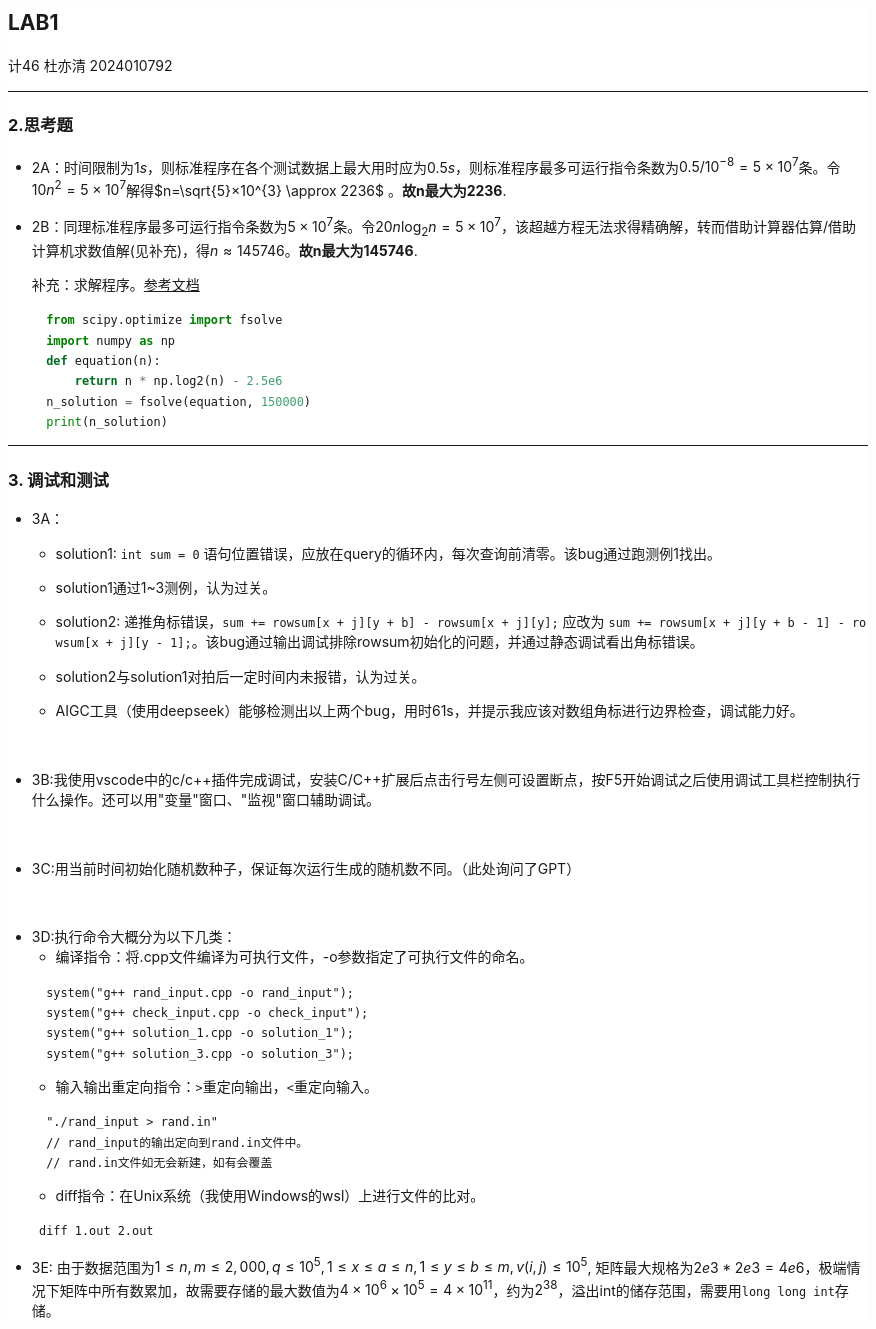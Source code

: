 ## LAB1

计46 杜亦清 2024010792

---
### 2.思考题

* 2A：时间限制为$1s$，则标准程序在各个测试数据上最大用时应为$0.5s$，则标准程序最多可运行指令条数为$0.5/10^{-8}=5×10^{7}$条。令$10n^{2}=5×10^{7}$解得$n=\sqrt{5}×10^{3} \approx 2236$ 。**故n最大为2236**.
* 2B：同理标准程序最多可运行指令条数为$5×10^{7}$条。令$20n\log_{2} n=5×10^{7}$，该超越方程无法求得精确解，转而借助计算器估算/借助计算机求数值解(见补充)，得$n \approx 145746$。**故n最大为145746**.
  
  补充：求解程序。[参考文档](https://blog.csdn.net/fengqianlang/article/details/133863468)
  ```python
    from scipy.optimize import fsolve
    import numpy as np
    def equation(n):
        return n * np.log2(n) - 2.5e6
    n_solution = fsolve(equation, 150000)
    print(n_solution)
  ```

---
### 3. 调试和测试

* 3A：
  * solution1: `int sum = 0` 语句位置错误，应放在query的循环内，每次查询前清零。该bug通过跑测例1找出。
  * solution1通过1~3测例，认为过关。
  * solution2: 递推角标错误，`sum += rowsum[x + j][y + b] - rowsum[x + j][y];` 应改为 `sum += rowsum[x + j][y + b - 1] - rowsum[x + j][y - 1];`。该bug通过输出调试排除rowsum初始化的问题，并通过静态调试看出角标错误。
  * solution2与solution1对拍后一定时间内未报错，认为过关。
  
  * AIGC工具（使用deepseek）能够检测出以上两个bug，用时61s，并提示我应该对数组角标进行边界检查，调试能力好。
  
</br>

* 3B:我使用vscode中的c/c++插件完成调试，安装C/C++扩展后点击行号左侧可设置断点，按F5开始调试之后使用调试工具栏控制执行什么操作。还可以用"变量"窗口、"监视"窗口辅助调试。

</br>

* 3C:用当前时间初始化随机数种子，保证每次运行生成的随机数不同。（此处询问了GPT）

</br>

* 3D:执行命令大概分为以下几类：
  * 编译指令：将.cpp文件编译为可执行文件，-o参数指定了可执行文件的命名。
  ```
    system("g++ rand_input.cpp -o rand_input");
    system("g++ check_input.cpp -o check_input");
    system("g++ solution_1.cpp -o solution_1");
    system("g++ solution_3.cpp -o solution_3");
  ```
  * 输入输出重定向指令：`>`重定向输出，`<`重定向输入。
  ```
    "./rand_input > rand.in" 
    // rand_input的输出定向到rand.in文件中。
    // rand.in文件如无会新建，如有会覆盖
  ```
  * diff指令：在Unix系统（我使用Windows的wsl）上进行文件的比对。
  ```
   diff 1.out 2.out
  ```
* 3E:
  由于数据范围为$1 ≤ n, m ≤ 2,000, q ≤ 10^5, 1 ≤ x ≤ a ≤ n, 1 ≤ y ≤ b ≤ m, v(i,j) ≤ 10^5$, 矩阵最大规格为$2e3 * 2e3 = 4e6$，极端情况下矩阵中所有数累加，故需要存储的最大数值为$4 × 10^6 × 10^5 = 4 × 10^{11}$，约为$2^{38}$，溢出int的储存范围，需要用`long long int`存储。
